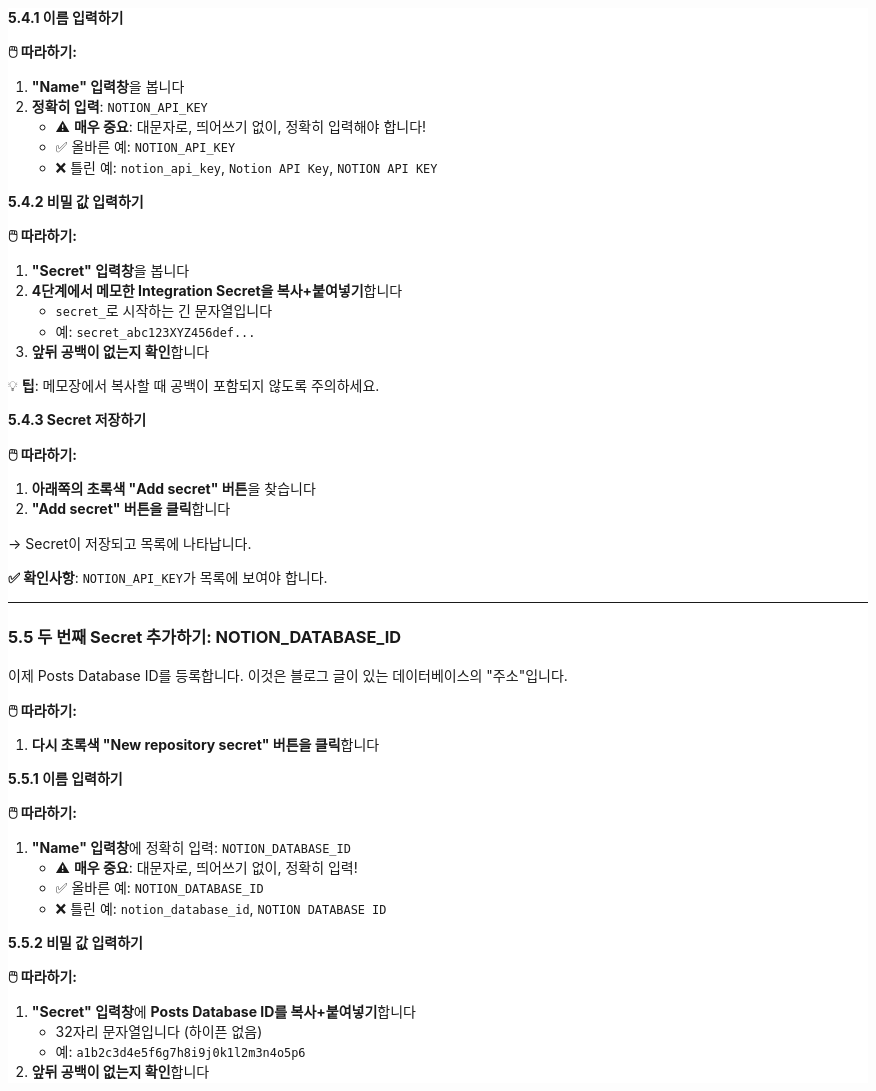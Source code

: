 **5.4.1 이름 입력하기**

**🖱️ 따라하기:**

1. **"Name" 입력창**을 봅니다
2. **정확히 입력**: `NOTION_API_KEY`
   - ⚠️ **매우 중요**: 대문자로, 띄어쓰기 없이, 정확히 입력해야 합니다!
   - ✅ 올바른 예: `NOTION_API_KEY`
   - ❌ 틀린 예: `notion_api_key`, `Notion API Key`, `NOTION API KEY`

**5.4.2 비밀 값 입력하기**

**🖱️ 따라하기:**

1. **"Secret" 입력창**을 봅니다
2. **4단계에서 메모한 Integration Secret을 복사+붙여넣기**합니다
   - `secret_`로 시작하는 긴 문자열입니다
   - 예: `secret_abc123XYZ456def...`
3. **앞뒤 공백이 없는지 확인**합니다

💡 **팁**: 메모장에서 복사할 때 공백이 포함되지 않도록 주의하세요.

**5.4.3 Secret 저장하기**

**🖱️ 따라하기:**

1. **아래쪽의 초록색 "Add secret" 버튼**을 찾습니다
2. **"Add secret" 버튼을 클릭**합니다

→ Secret이 저장되고 목록에 나타납니다.

**✅ 확인사항**: `NOTION_API_KEY`가 목록에 보여야 합니다.

---

### 5.5 두 번째 Secret 추가하기: NOTION_DATABASE_ID

이제 Posts Database ID를 등록합니다. 이것은 블로그 글이 있는 데이터베이스의 "주소"입니다.

**🖱️ 따라하기:**

1. **다시 초록색 "New repository secret" 버튼을 클릭**합니다

**5.5.1 이름 입력하기**

**🖱️ 따라하기:**

1. **"Name" 입력창**에 정확히 입력: `NOTION_DATABASE_ID`
   - ⚠️ **매우 중요**: 대문자로, 띄어쓰기 없이, 정확히 입력!
   - ✅ 올바른 예: `NOTION_DATABASE_ID`
   - ❌ 틀린 예: `notion_database_id`, `NOTION DATABASE ID`

**5.5.2 비밀 값 입력하기**

**🖱️ 따라하기:**

1. **"Secret" 입력창**에 **Posts Database ID를 복사+붙여넣기**합니다
   - 32자리 문자열입니다 (하이픈 없음)
   - 예: `a1b2c3d4e5f6g7h8i9j0k1l2m3n4o5p6`
2. **앞뒤 공백이 없는지 확인**합니다
